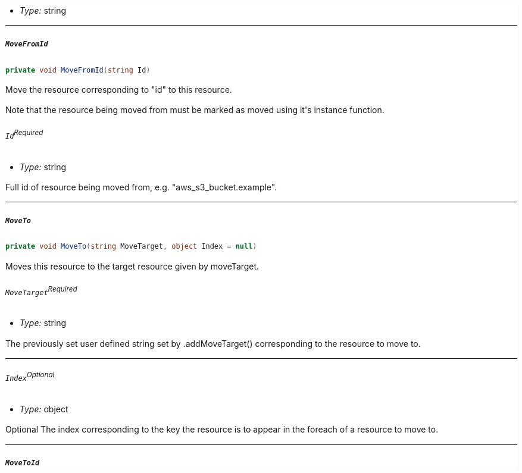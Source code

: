 - *Type:* string

---

##### `MoveFromId` <a name="MoveFromId" id="@cdktf/provider-databricks.sqlPermissions.SqlPermissions.moveFromId"></a>

```csharp
private void MoveFromId(string Id)
```

Move the resource corresponding to "id" to this resource.

Note that the resource being moved from must be marked as moved using it's instance function.

###### `Id`<sup>Required</sup> <a name="Id" id="@cdktf/provider-databricks.sqlPermissions.SqlPermissions.moveFromId.parameter.id"></a>

- *Type:* string

Full id of resource being moved from, e.g. "aws_s3_bucket.example".

---

##### `MoveTo` <a name="MoveTo" id="@cdktf/provider-databricks.sqlPermissions.SqlPermissions.moveTo"></a>

```csharp
private void MoveTo(string MoveTarget, object Index = null)
```

Moves this resource to the target resource given by moveTarget.

###### `MoveTarget`<sup>Required</sup> <a name="MoveTarget" id="@cdktf/provider-databricks.sqlPermissions.SqlPermissions.moveTo.parameter.moveTarget"></a>

- *Type:* string

The previously set user defined string set by .addMoveTarget() corresponding to the resource to move to.

---

###### `Index`<sup>Optional</sup> <a name="Index" id="@cdktf/provider-databricks.sqlPermissions.SqlPermissions.moveTo.parameter.index"></a>

- *Type:* object

Optional The index corresponding to the key the resource is to appear in the foreach of a resource to move to.

---

##### `MoveToId` <a name="MoveToId" id="@cdktf/provider-databricks.sqlPermissions.SqlPermissions.moveToId"></a>
